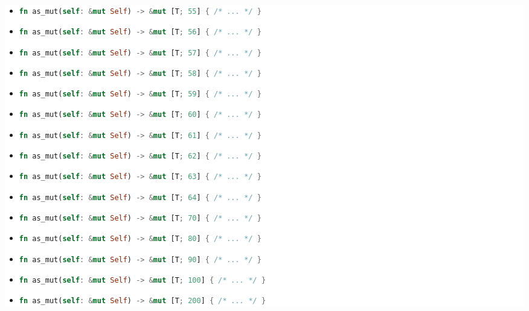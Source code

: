   - ```rust
    fn as_mut(self: &mut Self) -> &mut [T; 55] { /* ... */ }
    ```

  - ```rust
    fn as_mut(self: &mut Self) -> &mut [T; 56] { /* ... */ }
    ```

  - ```rust
    fn as_mut(self: &mut Self) -> &mut [T; 57] { /* ... */ }
    ```

  - ```rust
    fn as_mut(self: &mut Self) -> &mut [T; 58] { /* ... */ }
    ```

  - ```rust
    fn as_mut(self: &mut Self) -> &mut [T; 59] { /* ... */ }
    ```

  - ```rust
    fn as_mut(self: &mut Self) -> &mut [T; 60] { /* ... */ }
    ```

  - ```rust
    fn as_mut(self: &mut Self) -> &mut [T; 61] { /* ... */ }
    ```

  - ```rust
    fn as_mut(self: &mut Self) -> &mut [T; 62] { /* ... */ }
    ```

  - ```rust
    fn as_mut(self: &mut Self) -> &mut [T; 63] { /* ... */ }
    ```

  - ```rust
    fn as_mut(self: &mut Self) -> &mut [T; 64] { /* ... */ }
    ```

  - ```rust
    fn as_mut(self: &mut Self) -> &mut [T; 70] { /* ... */ }
    ```

  - ```rust
    fn as_mut(self: &mut Self) -> &mut [T; 80] { /* ... */ }
    ```

  - ```rust
    fn as_mut(self: &mut Self) -> &mut [T; 90] { /* ... */ }
    ```

  - ```rust
    fn as_mut(self: &mut Self) -> &mut [T; 100] { /* ... */ }
    ```

  - ```rust
    fn as_mut(self: &mut Self) -> &mut [T; 200] { /* ... */ }
    ```
